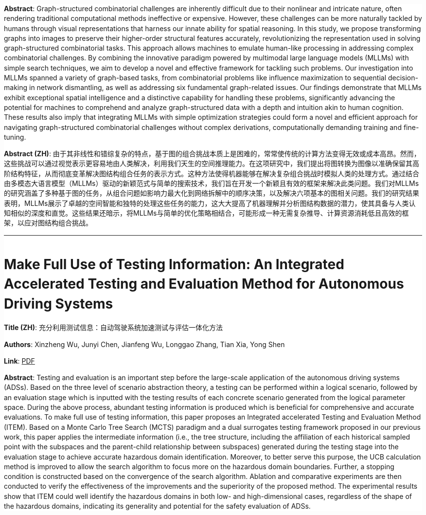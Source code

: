 **Abstract**: Graph-structured combinatorial challenges are inherently difficult due to their nonlinear and intricate nature, often rendering traditional computational methods ineffective or expensive. However, these challenges can be more naturally tackled by humans through visual representations that harness our innate ability for spatial reasoning. In this study, we propose transforming graphs into images to preserve their higher-order structural features accurately, revolutionizing the representation used in solving graph-structured combinatorial tasks. This approach allows machines to emulate human-like processing in addressing complex combinatorial challenges. By combining the innovative paradigm powered by multimodal large language models (MLLMs) with simple search techniques, we aim to develop a novel and effective framework for tackling such problems. Our investigation into MLLMs spanned a variety of graph-based tasks, from combinatorial problems like influence maximization to sequential decision-making in network dismantling, as well as addressing six fundamental graph-related issues. Our findings demonstrate that MLLMs exhibit exceptional spatial intelligence and a distinctive capability for handling these problems, significantly advancing the potential for machines to comprehend and analyze graph-structured data with a depth and intuition akin to human cognition. These results also imply that integrating MLLMs with simple optimization strategies could form a novel and efficient approach for navigating graph-structured combinatorial challenges without complex derivations, computationally demanding training and fine-tuning. 

**Abstract (ZH)**: 由于其非线性和错综复杂的特点，基于图的组合挑战本质上是困难的，常常使传统的计算方法变得无效或成本高昂。然而，这些挑战可以通过视觉表示更容易地由人类解决，利用我们天生的空间推理能力。在这项研究中，我们提出将图转换为图像以准确保留其高阶结构特征，从而彻底变革解决图结构组合任务的表示方式。这种方法使得机器能够在解决复杂组合挑战时模拟人类的处理方式。通过结合由多模态大语言模型（MLLMs）驱动的新颖范式与简单的搜索技术，我们旨在开发一个新颖且有效的框架来解决此类问题。我们对MLLMs的研究涵盖了多种基于图的任务，从组合问题如影响力最大化到网络拆解中的顺序决策，以及解决六项基本的图相关问题。我们的研究结果表明，MLLMs展示了卓越的空间智能和独特的处理这些任务的能力，这大大提高了机器理解并分析图结构数据的潜力，使其具备与人类认知相似的深度和直觉。这些结果还暗示，将MLLMs与简单的优化策略相结合，可能形成一种无需复杂推导、计算资源消耗低且高效的框架，以应对图结构组合挑战。 

---
# Make Full Use of Testing Information: An Integrated Accelerated Testing and Evaluation Method for Autonomous Driving Systems 

**Title (ZH)**: 充分利用测试信息：自动驾驶系统加速测试与评估一体化方法 

**Authors**: Xinzheng Wu, Junyi Chen, Jianfeng Wu, Longgao Zhang, Tian Xia, Yong Shen  

**Link**: [PDF](https://arxiv.org/pdf/2501.11924)  

**Abstract**: Testing and evaluation is an important step before the large-scale application of the autonomous driving systems (ADSs). Based on the three level of scenario abstraction theory, a testing can be performed within a logical scenario, followed by an evaluation stage which is inputted with the testing results of each concrete scenario generated from the logical parameter space. During the above process, abundant testing information is produced which is beneficial for comprehensive and accurate evaluations. To make full use of testing information, this paper proposes an Integrated accelerated Testing and Evaluation Method (ITEM). Based on a Monte Carlo Tree Search (MCTS) paradigm and a dual surrogates testing framework proposed in our previous work, this paper applies the intermediate information (i.e., the tree structure, including the affiliation of each historical sampled point with the subspaces and the parent-child relationship between subspaces) generated during the testing stage into the evaluation stage to achieve accurate hazardous domain identification. Moreover, to better serve this purpose, the UCB calculation method is improved to allow the search algorithm to focus more on the hazardous domain boundaries. Further, a stopping condition is constructed based on the convergence of the search algorithm. Ablation and comparative experiments are then conducted to verify the effectiveness of the improvements and the superiority of the proposed method. The experimental results show that ITEM could well identify the hazardous domains in both low- and high-dimensional cases, regardless of the shape of the hazardous domains, indicating its generality and potential for the safety evaluation of ADSs. 
